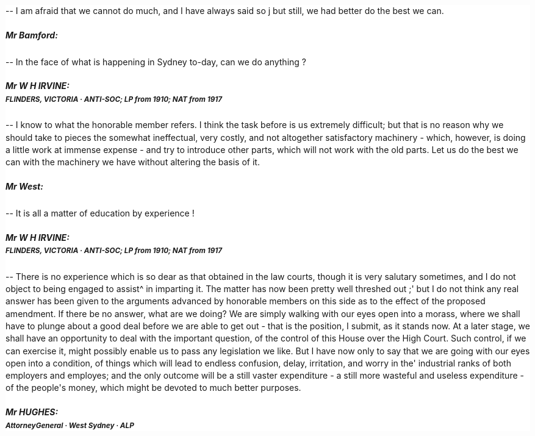 -- I am afraid that we cannot do much, and I have always said so j but still, we had better do the best we can. 

##### Mr Bamford:

--  In the face of what is happening in Sydney to-day, can we do anything ? 

##### Mr W H IRVINE:<br><small class="text-muted">FLINDERS, VICTORIA &middot; ANTI-SOC; LP from 1910; NAT from 1917</small>

-- I know to what the honorable member refers. I think the task before is us extremely difficult; but that is no reason why we should take to pieces the somewhat ineffectual, very costly, and not altogether satisfactory machinery - which, however, is doing a little work at immense expense - and try to introduce other parts, which will not work with the old parts. Let us do the best we can with the machinery we have without altering the basis of it. 

##### Mr West:

--  It is all a matter of education by experience ! 

##### Mr W H IRVINE:<br><small class="text-muted">FLINDERS, VICTORIA &middot; ANTI-SOC; LP from 1910; NAT from 1917</small>

-- There is no experience which is so dear as that obtained in the law courts, though it is very salutary sometimes, and I do not object to being engaged to assist^ in imparting it. The matter has now been pretty well threshed out ;' but I do not think any real answer has been given to the arguments advanced by honorable members on this side as to the effect of the proposed amendment. If there be no answer, what are we doing? We are simply walking with our eyes open into a morass, where we shall have to plunge about a good deal before we are able to get out - that is the position, I submit, as it stands now. At a later stage, we shall have an opportunity to deal with the important question, of the control of this House over the High Court. Such control, if we can exercise it, might possibly enable us to pass any legislation we like. But I have now only to say that we are going with our eyes open into a condition, of things which will lead to endless confusion, delay, irritation, and worry in the' industrial ranks of both employers and employes; and the only outcome will be a still vaster expenditure - a still more wasteful and useless expenditure - of the people's money, which might be devoted to much better purposes. 

##### Mr HUGHES:<br><small class="text-muted">AttorneyGeneral &middot; West Sydney &middot; ALP</small>
